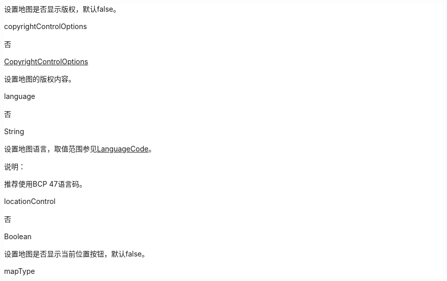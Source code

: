 <td class="cellrowborder" valign="top" width="48%" headers="mcps1.1.5.1.4 "><p id="ac679e3101dba46d4bca38bab9c94df64"><a name="ac679e3101dba46d4bca38bab9c94df64"></a><a name="ac679e3101dba46d4bca38bab9c94df64"></a>设置地图是否显示版权，默认false。</p>
</td>
</tr>
<tr id="r7a551a8a2dd349ada3f69b6e0365e8bd"><td class="cellrowborder" valign="top" width="22%" headers="mcps1.1.5.1.1 "><p id="a5c296389901a484b9737f2832a781e85"><a name="a5c296389901a484b9737f2832a781e85"></a><a name="a5c296389901a484b9737f2832a781e85"></a>copyrightControlOptions</p>
</td>
<td class="cellrowborder" valign="top" width="14.000000000000002%" headers="mcps1.1.5.1.2 "><p id="a9697b65da6774a169eaf4dbd04d046ec"><a name="a9697b65da6774a169eaf4dbd04d046ec"></a><a name="a9697b65da6774a169eaf4dbd04d046ec"></a>否</p>
</td>
<td class="cellrowborder" valign="top" width="16%" headers="mcps1.1.5.1.3 "><p id="a0271bea5d7cb4486ac966221946d8b91"><a name="a0271bea5d7cb4486ac966221946d8b91"></a><a name="a0271bea5d7cb4486ac966221946d8b91"></a><a href="#s54bc0d909e35446eac6552ff59fce17c">CopyrightControlOptions</a></p>
</td>
<td class="cellrowborder" valign="top" width="48%" headers="mcps1.1.5.1.4 "><p id="a25aa41793f3c439f9c11e8fd6b948493"><a name="a25aa41793f3c439f9c11e8fd6b948493"></a><a name="a25aa41793f3c439f9c11e8fd6b948493"></a>设置地图的版权内容。</p>
</td>
</tr>
<tr id="re5710a6a3b8145ab842f6cb398200fde"><td class="cellrowborder" valign="top" width="22%" headers="mcps1.1.5.1.1 "><p id="a1276432b7b6748bbb2e09d4c7941bbd4"><a name="a1276432b7b6748bbb2e09d4c7941bbd4"></a><a name="a1276432b7b6748bbb2e09d4c7941bbd4"></a>language</p>
</td>
<td class="cellrowborder" valign="top" width="14.000000000000002%" headers="mcps1.1.5.1.2 "><p id="a180718659a9c498daa5155aa07e35c74"><a name="a180718659a9c498daa5155aa07e35c74"></a><a name="a180718659a9c498daa5155aa07e35c74"></a>否</p>
</td>
<td class="cellrowborder" valign="top" width="16%" headers="mcps1.1.5.1.3 "><p id="af40ada1ded49463e87fd0c57224bfb06"><a name="af40ada1ded49463e87fd0c57224bfb06"></a><a name="af40ada1ded49463e87fd0c57224bfb06"></a>String</p>
</td>
<td class="cellrowborder" valign="top" width="48%" headers="mcps1.1.5.1.4 "><p id="a891327e6989c43b587e93fc17ef52617"><a name="a891327e6989c43b587e93fc17ef52617"></a><a name="a891327e6989c43b587e93fc17ef52617"></a>设置地图语言，取值范围参见<a href="#s20ffeadccee7487a922e6d4a7fb49a93">LanguageCode</a>。</p>
<div class="note" id="n94aceeb467214f75890b885fa066349e"><a name="n94aceeb467214f75890b885fa066349e"></a><a name="n94aceeb467214f75890b885fa066349e"></a><span class="notetitle"> 说明： </span><div class="notebody"><p id="af54e3b5063c946beaa03da9c66cd6ad9"><a name="af54e3b5063c946beaa03da9c66cd6ad9"></a><a name="af54e3b5063c946beaa03da9c66cd6ad9"></a>推荐使用BCP 47语言码。</p>
</div></div>
</td>
</tr>
<tr id="r09c89243fc6341d3b2844b7d17c8a59e"><td class="cellrowborder" valign="top" width="22%" headers="mcps1.1.5.1.1 "><p id="a7e5752842a064441b119f71b8aac6ef0"><a name="a7e5752842a064441b119f71b8aac6ef0"></a><a name="a7e5752842a064441b119f71b8aac6ef0"></a>locationControl</p>
</td>
<td class="cellrowborder" valign="top" width="14.000000000000002%" headers="mcps1.1.5.1.2 "><p id="a005a0cbd476a4b2996c71fb44d18e561"><a name="a005a0cbd476a4b2996c71fb44d18e561"></a><a name="a005a0cbd476a4b2996c71fb44d18e561"></a>否</p>
</td>
<td class="cellrowborder" valign="top" width="16%" headers="mcps1.1.5.1.3 "><p id="a8220aa0302114e809dfde40efe5df712"><a name="a8220aa0302114e809dfde40efe5df712"></a><a name="a8220aa0302114e809dfde40efe5df712"></a>Boolean</p>
</td>
<td class="cellrowborder" valign="top" width="48%" headers="mcps1.1.5.1.4 "><p id="a60537818b0fc47b889c5a0344205de71"><a name="a60537818b0fc47b889c5a0344205de71"></a><a name="a60537818b0fc47b889c5a0344205de71"></a>设置地图是否显示当前位置按钮，默认false。</p>
</td>
</tr>
<tr id="rcf9824980c424b6e9e6676bc53580e9b"><td class="cellrowborder" valign="top" width="22%" headers="mcps1.1.5.1.1 "><p id="a78ef31c4db5b4f39af4e59d5aa1e447e"><a name="a78ef31c4db5b4f39af4e59d5aa1e447e"></a><a name="a78ef31c4db5b4f39af4e59d5aa1e447e"></a>mapType</p>